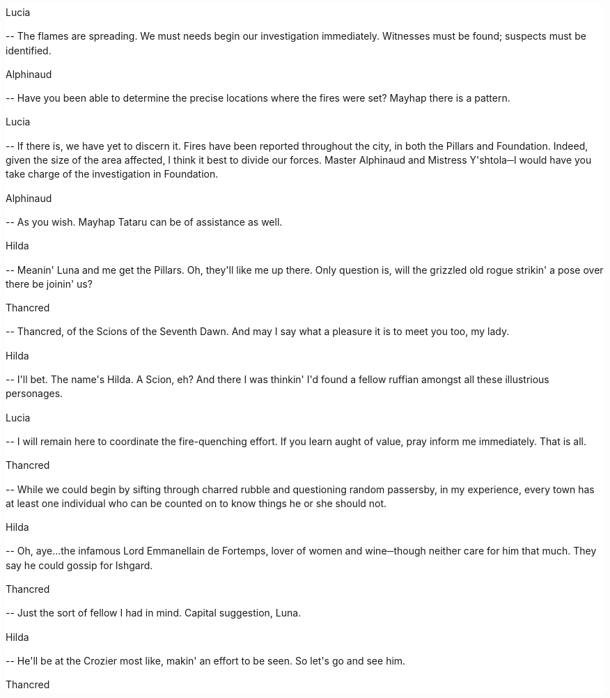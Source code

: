 Lucia

-- The flames are spreading. We must needs begin our investigation immediately. Witnesses must be found; suspects must be identified.

Alphinaud

-- Have you been able to determine the precise locations where the fires were set? Mayhap there is a pattern.

Lucia

-- If there is, we have yet to discern it. Fires have been reported throughout the city, in both the Pillars and Foundation. Indeed, given the size of the area affected, I think it best to divide our forces. Master Alphinaud and Mistress Y'shtola─I would have you take charge of the investigation in Foundation.

Alphinaud

-- As you wish. Mayhap Tataru can be of assistance as well.

Hilda

-- Meanin' Luna and me get the Pillars. Oh, they'll like me up there. Only question is, will the grizzled old rogue strikin' a pose over there be joinin' us?

Thancred

-- Thancred, of the Scions of the Seventh Dawn. And may I say what a pleasure it is to meet you too, my lady.

Hilda

-- I'll bet. The name's Hilda. A Scion, eh? And there I was thinkin' I'd found a fellow ruffian amongst all these illustrious personages.

Lucia

-- I will remain here to coordinate the fire-quenching effort. If you learn aught of value, pray inform me immediately. That is all.

Thancred

-- While we could begin by sifting through charred rubble and questioning random passersby, in my experience, every town has at least one individual who can be counted on to know things he or she should not.

Hilda

-- Oh, aye...the infamous Lord Emmanellain de Fortemps, lover of women and wine─though neither care for him that much. They say he could gossip for Ishgard.

Thancred

-- Just the sort of fellow I had in mind. Capital suggestion, Luna.

Hilda

-- He'll be at the Crozier most like, makin' an effort to be seen. So let's go and see him.

Thancred
